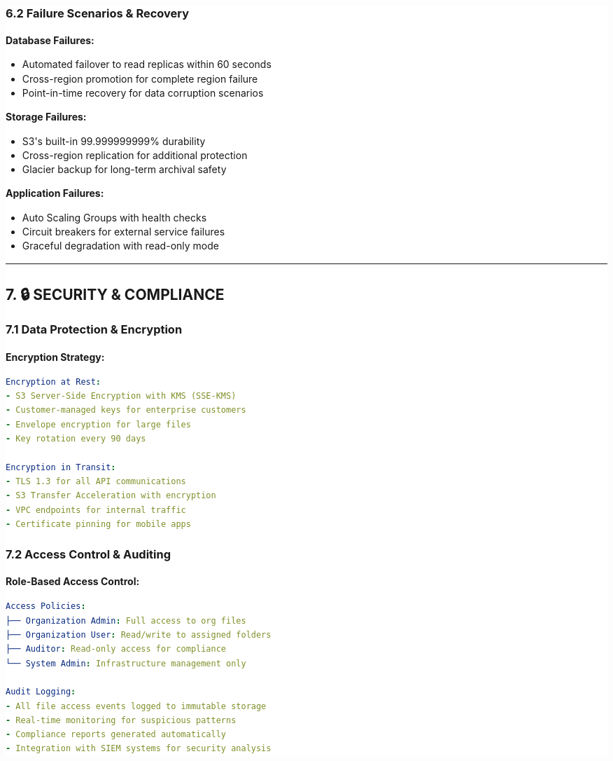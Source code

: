 ### 6.2 Failure Scenarios & Recovery

**Database Failures:**
- Automated failover to read replicas within 60 seconds
- Cross-region promotion for complete region failure
- Point-in-time recovery for data corruption scenarios

**Storage Failures:**
- S3's built-in 99.999999999% durability
- Cross-region replication for additional protection
- Glacier backup for long-term archival safety

**Application Failures:**
- Auto Scaling Groups with health checks
- Circuit breakers for external service failures
- Graceful degradation with read-only mode

---

## 7. 🔒 **SECURITY & COMPLIANCE**

### 7.1 Data Protection & Encryption

**Encryption Strategy:**
```yaml
Encryption at Rest:
- S3 Server-Side Encryption with KMS (SSE-KMS)
- Customer-managed keys for enterprise customers
- Envelope encryption for large files
- Key rotation every 90 days

Encryption in Transit:
- TLS 1.3 for all API communications
- S3 Transfer Acceleration with encryption
- VPC endpoints for internal traffic
- Certificate pinning for mobile apps
```

### 7.2 Access Control & Auditing

**Role-Based Access Control:**
```yaml
Access Policies:
├── Organization Admin: Full access to org files
├── Organization User: Read/write to assigned folders
├── Auditor: Read-only access for compliance
└── System Admin: Infrastructure management only

Audit Logging:
- All file access events logged to immutable storage
- Real-time monitoring for suspicious patterns
- Compliance reports generated automatically
- Integration with SIEM systems for security analysis
```
